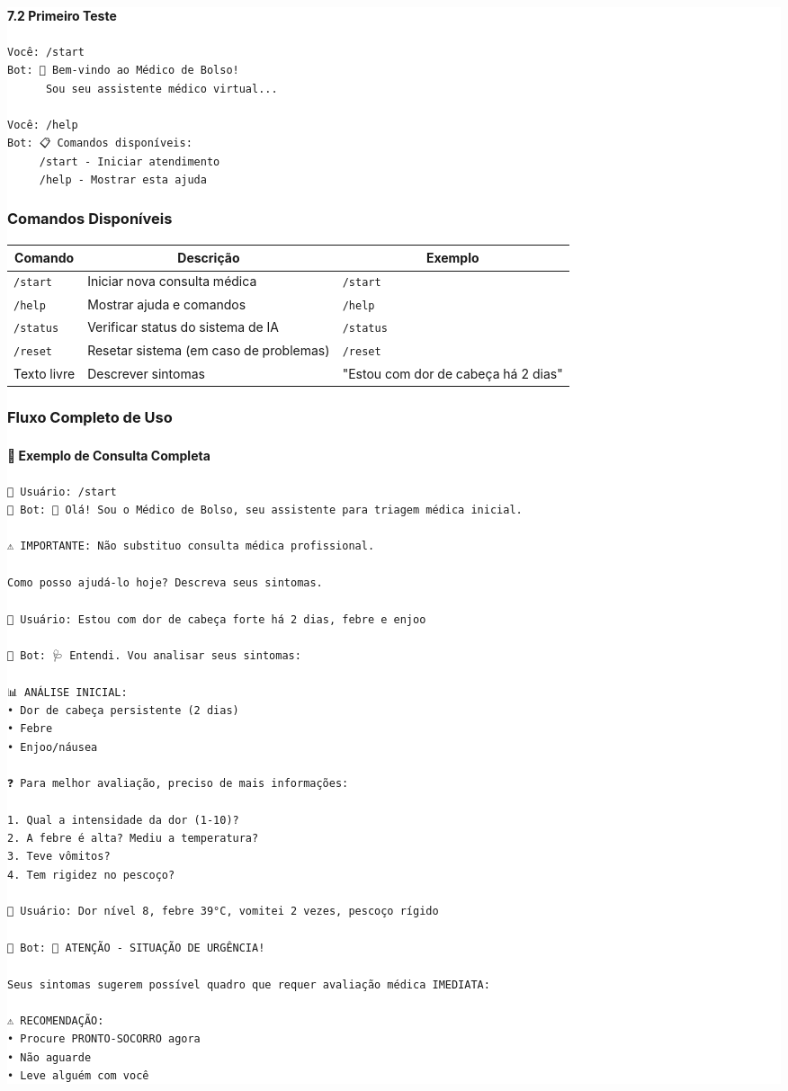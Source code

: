#### 7.2 Primeiro Teste
```
Você: /start
Bot: 🏥 Bem-vindo ao Médico de Bolso!
      Sou seu assistente médico virtual...
      
Você: /help
Bot: 📋 Comandos disponíveis:
     /start - Iniciar atendimento
     /help - Mostrar esta ajuda
```

### Comandos Disponíveis

| Comando | Descrição | Exemplo |
|---------|-----------|----------|
| `/start` | Iniciar nova consulta médica | `/start` |
| `/help` | Mostrar ajuda e comandos | `/help` |
| `/status` | Verificar status do sistema de IA | `/status` |
| `/reset` | Resetar sistema (em caso de problemas) | `/reset` |
| Texto livre | Descrever sintomas | "Estou com dor de cabeça há 2 dias" |

### Fluxo Completo de Uso

#### 🔄 Exemplo de Consulta Completa

```
👤 Usuário: /start
🤖 Bot: 🏥 Olá! Sou o Médico de Bolso, seu assistente para triagem médica inicial.

⚠️ IMPORTANTE: Não substituo consulta médica profissional.

Como posso ajudá-lo hoje? Descreva seus sintomas.

👤 Usuário: Estou com dor de cabeça forte há 2 dias, febre e enjoo

🤖 Bot: 🩺 Entendi. Vou analisar seus sintomas:

📊 ANÁLISE INICIAL:
• Dor de cabeça persistente (2 dias)
• Febre
• Enjoo/náusea

❓ Para melhor avaliação, preciso de mais informações:

1. Qual a intensidade da dor (1-10)?
2. A febre é alta? Mediu a temperatura?
3. Teve vômitos?
4. Tem rigidez no pescoço?

👤 Usuário: Dor nível 8, febre 39°C, vomitei 2 vezes, pescoço rígido

🤖 Bot: 🚨 ATENÇÃO - SITUAÇÃO DE URGÊNCIA!

Seus sintomas sugerem possível quadro que requer avaliação médica IMEDIATA:

⚠️ RECOMENDAÇÃO:
• Procure PRONTO-SOCORRO agora
• Não aguarde
• Leve alguém com você

```